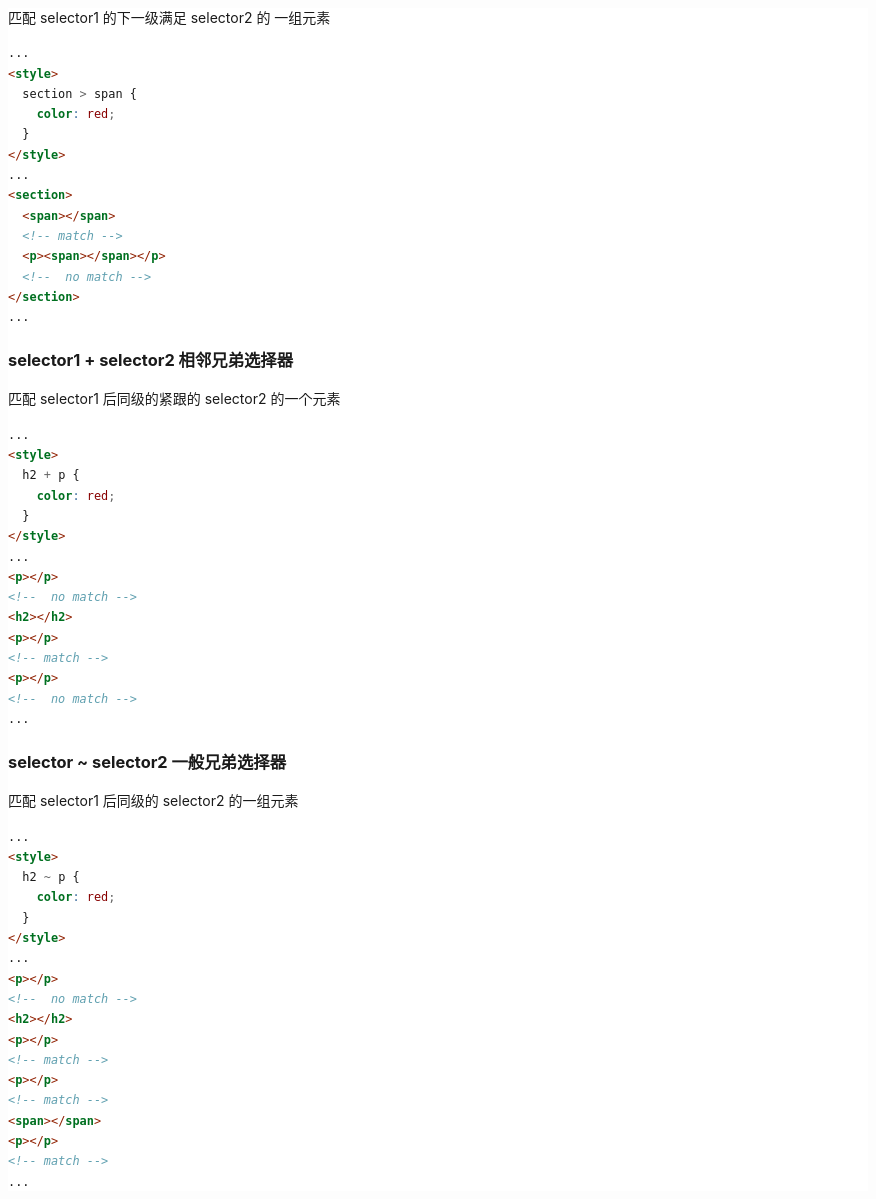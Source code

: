 匹配 selector1 的下一级满足 selector2 的 一组元素

```html
...
<style>
  section > span {
    color: red;
  }
</style>
...
<section>
  <span></span>
  <!-- match -->
  <p><span></span></p>
  <!--  no match -->
</section>
...
```

### selector1 + selector2 相邻兄弟选择器

匹配 selector1 后同级的紧跟的 selector2 的一个元素

```html
...
<style>
  h2 + p {
    color: red;
  }
</style>
...
<p></p>
<!--  no match -->
<h2></h2>
<p></p>
<!-- match -->
<p></p>
<!--  no match -->
...
```

### selector ~ selector2 一般兄弟选择器

匹配 selector1 后同级的 selector2 的一组元素

```html
...
<style>
  h2 ~ p {
    color: red;
  }
</style>
...
<p></p>
<!--  no match -->
<h2></h2>
<p></p>
<!-- match -->
<p></p>
<!-- match -->
<span></span>
<p></p>
<!-- match -->
...
```
